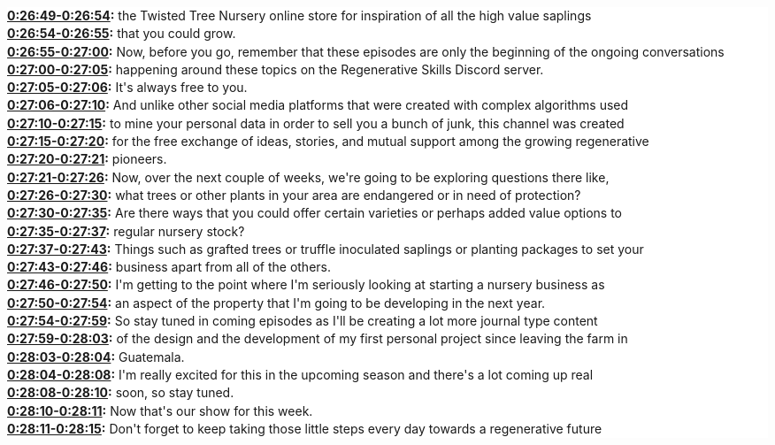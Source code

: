 **[0:26:49-0:26:54](https://regenerativeskills.com/akiva-silver-on-propagating-plants-and-starting-a-nursery-business-part-2/#t=0:26:49):**  the Twisted Tree Nursery online store for inspiration of all the high value saplings  
**[0:26:54-0:26:55](https://regenerativeskills.com/akiva-silver-on-propagating-plants-and-starting-a-nursery-business-part-2/#t=0:26:54):**  that you could grow.  
**[0:26:55-0:27:00](https://regenerativeskills.com/akiva-silver-on-propagating-plants-and-starting-a-nursery-business-part-2/#t=0:26:55):**  Now, before you go, remember that these episodes are only the beginning of the ongoing conversations  
**[0:27:00-0:27:05](https://regenerativeskills.com/akiva-silver-on-propagating-plants-and-starting-a-nursery-business-part-2/#t=0:27:00):**  happening around these topics on the Regenerative Skills Discord server.  
**[0:27:05-0:27:06](https://regenerativeskills.com/akiva-silver-on-propagating-plants-and-starting-a-nursery-business-part-2/#t=0:27:05):**  It's always free to you.  
**[0:27:06-0:27:10](https://regenerativeskills.com/akiva-silver-on-propagating-plants-and-starting-a-nursery-business-part-2/#t=0:27:06):**  And unlike other social media platforms that were created with complex algorithms used  
**[0:27:10-0:27:15](https://regenerativeskills.com/akiva-silver-on-propagating-plants-and-starting-a-nursery-business-part-2/#t=0:27:10):**  to mine your personal data in order to sell you a bunch of junk, this channel was created  
**[0:27:15-0:27:20](https://regenerativeskills.com/akiva-silver-on-propagating-plants-and-starting-a-nursery-business-part-2/#t=0:27:15):**  for the free exchange of ideas, stories, and mutual support among the growing regenerative  
**[0:27:20-0:27:21](https://regenerativeskills.com/akiva-silver-on-propagating-plants-and-starting-a-nursery-business-part-2/#t=0:27:20):**  pioneers.  
**[0:27:21-0:27:26](https://regenerativeskills.com/akiva-silver-on-propagating-plants-and-starting-a-nursery-business-part-2/#t=0:27:21):**  Now, over the next couple of weeks, we're going to be exploring questions there like,  
**[0:27:26-0:27:30](https://regenerativeskills.com/akiva-silver-on-propagating-plants-and-starting-a-nursery-business-part-2/#t=0:27:26):**  what trees or other plants in your area are endangered or in need of protection?  
**[0:27:30-0:27:35](https://regenerativeskills.com/akiva-silver-on-propagating-plants-and-starting-a-nursery-business-part-2/#t=0:27:30):**  Are there ways that you could offer certain varieties or perhaps added value options to  
**[0:27:35-0:27:37](https://regenerativeskills.com/akiva-silver-on-propagating-plants-and-starting-a-nursery-business-part-2/#t=0:27:35):**  regular nursery stock?  
**[0:27:37-0:27:43](https://regenerativeskills.com/akiva-silver-on-propagating-plants-and-starting-a-nursery-business-part-2/#t=0:27:37):**  Things such as grafted trees or truffle inoculated saplings or planting packages to set your  
**[0:27:43-0:27:46](https://regenerativeskills.com/akiva-silver-on-propagating-plants-and-starting-a-nursery-business-part-2/#t=0:27:43):**  business apart from all of the others.  
**[0:27:46-0:27:50](https://regenerativeskills.com/akiva-silver-on-propagating-plants-and-starting-a-nursery-business-part-2/#t=0:27:46):**  I'm getting to the point where I'm seriously looking at starting a nursery business as  
**[0:27:50-0:27:54](https://regenerativeskills.com/akiva-silver-on-propagating-plants-and-starting-a-nursery-business-part-2/#t=0:27:50):**  an aspect of the property that I'm going to be developing in the next year.  
**[0:27:54-0:27:59](https://regenerativeskills.com/akiva-silver-on-propagating-plants-and-starting-a-nursery-business-part-2/#t=0:27:54):**  So stay tuned in coming episodes as I'll be creating a lot more journal type content  
**[0:27:59-0:28:03](https://regenerativeskills.com/akiva-silver-on-propagating-plants-and-starting-a-nursery-business-part-2/#t=0:27:59):**  of the design and the development of my first personal project since leaving the farm in  
**[0:28:03-0:28:04](https://regenerativeskills.com/akiva-silver-on-propagating-plants-and-starting-a-nursery-business-part-2/#t=0:28:03):**  Guatemala.  
**[0:28:04-0:28:08](https://regenerativeskills.com/akiva-silver-on-propagating-plants-and-starting-a-nursery-business-part-2/#t=0:28:04):**  I'm really excited for this in the upcoming season and there's a lot coming up real  
**[0:28:08-0:28:10](https://regenerativeskills.com/akiva-silver-on-propagating-plants-and-starting-a-nursery-business-part-2/#t=0:28:08):**  soon, so stay tuned.  
**[0:28:10-0:28:11](https://regenerativeskills.com/akiva-silver-on-propagating-plants-and-starting-a-nursery-business-part-2/#t=0:28:10):**  Now that's our show for this week.  
**[0:28:11-0:28:15](https://regenerativeskills.com/akiva-silver-on-propagating-plants-and-starting-a-nursery-business-part-2/#t=0:28:11):**  Don't forget to keep taking those little steps every day towards a regenerative future  